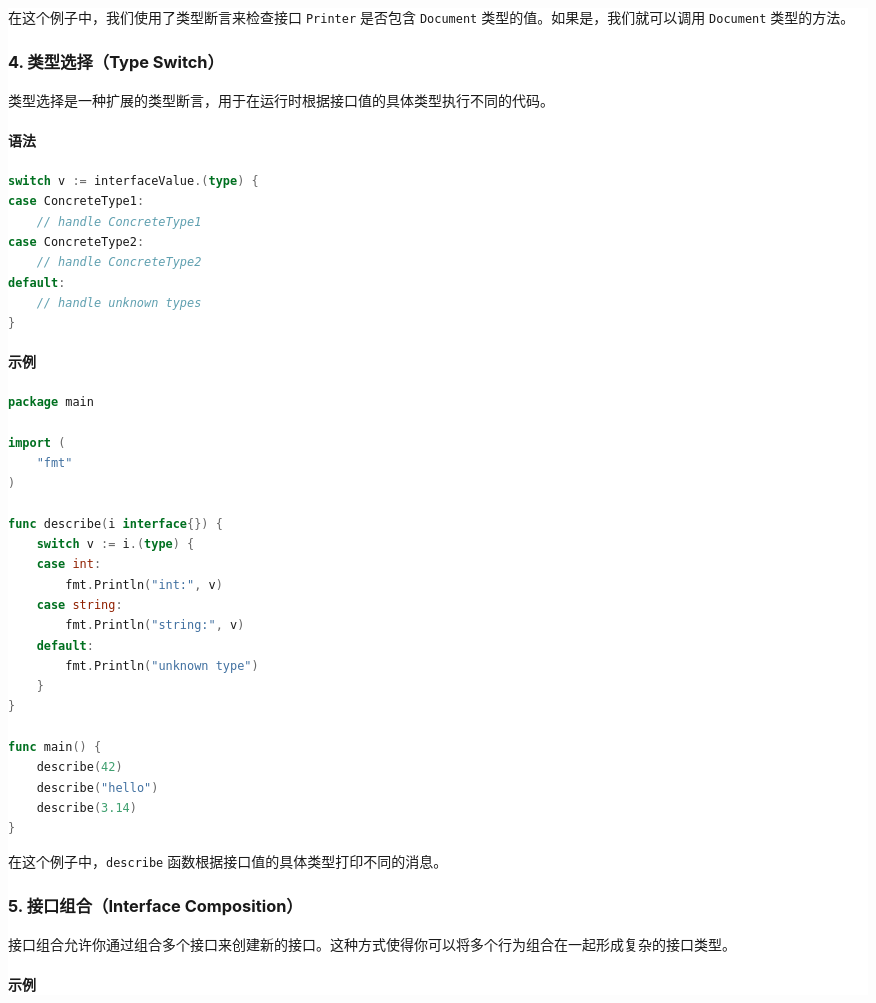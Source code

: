 在这个例子中，我们使用了类型断言来检查接口 `Printer` 是否包含 `Document` 类型的值。如果是，我们就可以调用 `Document` 类型的方法。

### 4. **类型选择（Type Switch）**

类型选择是一种扩展的类型断言，用于在运行时根据接口值的具体类型执行不同的代码。

#### 语法

```go
switch v := interfaceValue.(type) {
case ConcreteType1:
    // handle ConcreteType1
case ConcreteType2:
    // handle ConcreteType2
default:
    // handle unknown types
}
```

#### 示例

```go
package main

import (
    "fmt"
)

func describe(i interface{}) {
    switch v := i.(type) {
    case int:
        fmt.Println("int:", v)
    case string:
        fmt.Println("string:", v)
    default:
        fmt.Println("unknown type")
    }
}

func main() {
    describe(42)
    describe("hello")
    describe(3.14)
}
```

在这个例子中，`describe` 函数根据接口值的具体类型打印不同的消息。

### 5. **接口组合（Interface Composition）**

接口组合允许你通过组合多个接口来创建新的接口。这种方式使得你可以将多个行为组合在一起形成复杂的接口类型。

#### 示例

